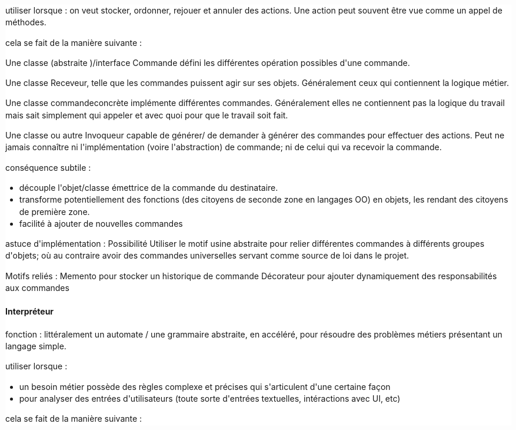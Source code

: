 utiliser lorsque : 
on veut stocker,  ordonner, rejouer et annuler 
des actions. 
Une action peut souvent être vue comme un appel de méthodes.

cela se fait de la manière suivante :

Une classe (abstraite )/interface Commande
défini les différentes opération possibles d'une commande.

Une classe Receveur,
telle que les commandes puissent agir sur ses objets. 
Généralement ceux qui contiennent la logique métier.

Une classe commandeconcrète implémente différentes commandes.
Généralement elles ne contiennent pas la logique 
du travail mais sait simplement qui appeler et avec quoi 
pour que le travail soit fait.

Une classe ou autre Invoqueur
capable de générer/ de demander à générer des commandes
pour effectuer des actions. Peut ne jamais connaître
ni l'implémentation (voire l'abstraction) de commande;
ni de celui qui va recevoir la commande.

conséquence subtile :
- découple l'objet/classe émettrice de la commande du destinataire.
- transforme potentiellement des fonctions 
(des citoyens de seconde zone en langages OO) en objets,
les rendant des citoyens de première zone.
- facilité à ajouter de nouvelles commandes

astuce d'implémentation : 
Possibilité Utiliser le motif usine abstraite pour 
relier différentes commandes à différents groupes d'objets;
où au contraire avoir des commandes universelles servant comme 
source de loi dans le projet.



Motifs reliés : 
Memento pour stocker un historique de commande
Décorateur pour ajouter dynamiquement des responsabilités aux commandes 

#### Interpréteur

fonction : littéralement un automate /
une grammaire abstraite, en accéléré,
pour résoudre des problèmes métiers présentant un langage simple.

utiliser lorsque : 
- un besoin métier possède des règles complexe et précises 
qui s'articulent d'une certaine façon 
- pour analyser des entrées d'utilisateurs 
(toute sorte d'entrées textuelles, intéractions avec UI, etc)

cela se fait de la manière suivante :
